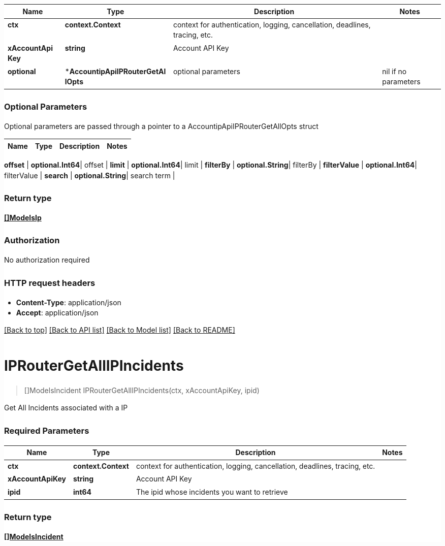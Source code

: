 Name | Type | Description  | Notes
------------- | ------------- | ------------- | -------------
 **ctx** | **context.Context** | context for authentication, logging, cancellation, deadlines, tracing, etc.
  **xAccountApiKey** | **string**| Account API Key | 
 **optional** | ***AccountipApiIPRouterGetAllOpts** | optional parameters | nil if no parameters

### Optional Parameters
Optional parameters are passed through a pointer to a AccountipApiIPRouterGetAllOpts struct

Name | Type | Description  | Notes
------------- | ------------- | ------------- | -------------

 **offset** | **optional.Int64**| offset | 
 **limit** | **optional.Int64**| limit | 
 **filterBy** | **optional.String**| filterBy | 
 **filterValue** | **optional.Int64**| filterValue | 
 **search** | **optional.String**| search term | 

### Return type

[**[]ModelsIp**](models.IP.md)

### Authorization

No authorization required

### HTTP request headers

 - **Content-Type**: application/json
 - **Accept**: application/json

[[Back to top]](#) [[Back to API list]](../README.md#documentation-for-api-endpoints) [[Back to Model list]](../README.md#documentation-for-models) [[Back to README]](../README.md)

# **IPRouterGetAllIPIncidents**
> []ModelsIncident IPRouterGetAllIPIncidents(ctx, xAccountApiKey, ipid)


Get All Incidents associated with a IP

### Required Parameters

Name | Type | Description  | Notes
------------- | ------------- | ------------- | -------------
 **ctx** | **context.Context** | context for authentication, logging, cancellation, deadlines, tracing, etc.
  **xAccountApiKey** | **string**| Account API Key | 
  **ipid** | **int64**| The ipid whose incidents you want to retrieve | 

### Return type

[**[]ModelsIncident**](models.Incident.md)
